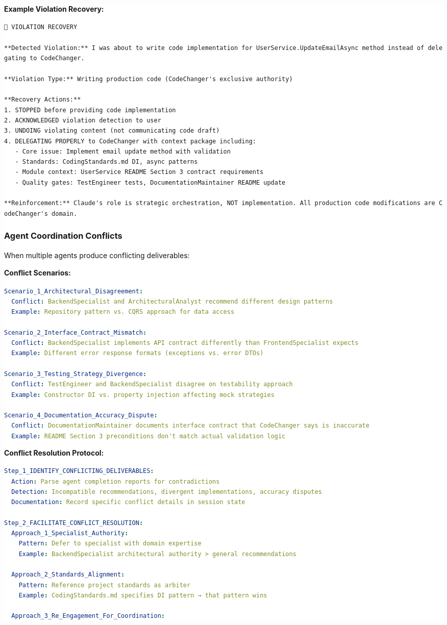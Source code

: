 **Example Violation Recovery:**

```
🚨 VIOLATION RECOVERY

**Detected Violation:** I was about to write code implementation for UserService.UpdateEmailAsync method instead of delegating to CodeChanger.

**Violation Type:** Writing production code (CodeChanger's exclusive authority)

**Recovery Actions:**
1. STOPPED before providing code implementation
2. ACKNOWLEDGED violation detection to user
3. UNDOING violating content (not communicating code draft)
4. DELEGATING PROPERLY to CodeChanger with context package including:
   - Core issue: Implement email update method with validation
   - Standards: CodingStandards.md DI, async patterns
   - Module context: UserService README Section 3 contract requirements
   - Quality gates: TestEngineer tests, DocumentationMaintainer README update

**Reinforcement:** Claude's role is strategic orchestration, NOT implementation. All production code modifications are CodeChanger's domain.
```

### Agent Coordination Conflicts

When multiple agents produce conflicting deliverables:

**Conflict Scenarios:**

```yaml
Scenario_1_Architectural_Disagreement:
  Conflict: BackendSpecialist and ArchitecturalAnalyst recommend different design patterns
  Example: Repository pattern vs. CQRS approach for data access

Scenario_2_Interface_Contract_Mismatch:
  Conflict: BackendSpecialist implements API contract differently than FrontendSpecialist expects
  Example: Different error response formats (exceptions vs. error DTOs)

Scenario_3_Testing_Strategy_Divergence:
  Conflict: TestEngineer and BackendSpecialist disagree on testability approach
  Example: Constructor DI vs. property injection affecting mock strategies

Scenario_4_Documentation_Accuracy_Dispute:
  Conflict: DocumentationMaintainer documents interface contract that CodeChanger says is inaccurate
  Example: README Section 3 preconditions don't match actual validation logic
```

**Conflict Resolution Protocol:**

```yaml
Step_1_IDENTIFY_CONFLICTING_DELIVERABLES:
  Action: Parse agent completion reports for contradictions
  Detection: Incompatible recommendations, divergent implementations, accuracy disputes
  Documentation: Record specific conflict details in session state

Step_2_FACILITATE_CONFLICT_RESOLUTION:
  Approach_1_Specialist_Authority:
    Pattern: Defer to specialist with domain expertise
    Example: BackendSpecialist architectural authority > general recommendations

  Approach_2_Standards_Alignment:
    Pattern: Reference project standards as arbiter
    Example: CodingStandards.md specifies DI pattern → that pattern wins

  Approach_3_Re_Engagement_For_Coordination:
```
